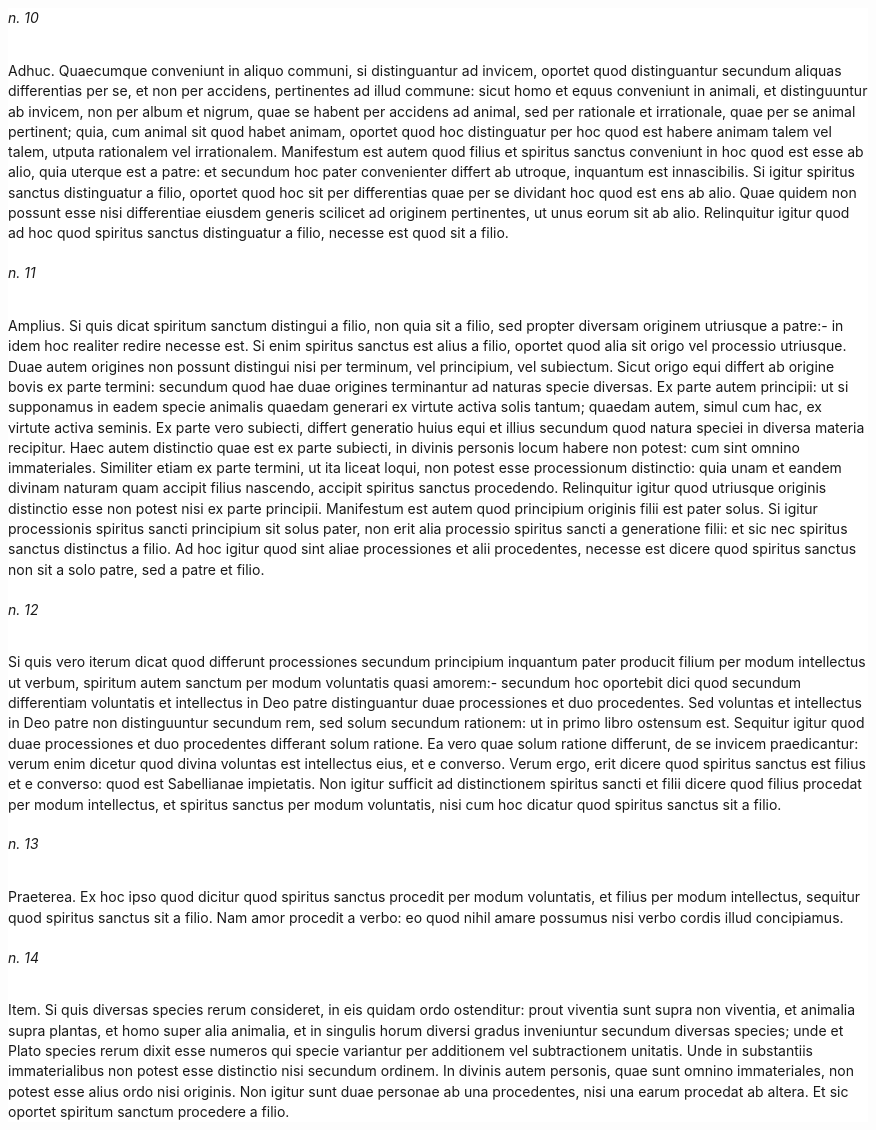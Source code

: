 ###### n. 10
Adhuc. Quaecumque conveniunt in aliquo communi, si distinguantur ad invicem, oportet quod distinguantur secundum aliquas differentias per se, et non per accidens, pertinentes ad illud commune: sicut homo et equus conveniunt in animali, et distinguuntur ab invicem, non per album et nigrum, quae se habent per accidens ad animal, sed per rationale et irrationale, quae per se animal pertinent; quia, cum animal sit quod habet animam, oportet quod hoc distinguatur per hoc quod est habere animam talem vel talem, utputa rationalem vel irrationalem. Manifestum est autem quod filius et spiritus sanctus conveniunt in hoc quod est esse ab alio, quia uterque est a patre: et secundum hoc pater convenienter differt ab utroque, inquantum est innascibilis. Si igitur spiritus sanctus distinguatur a filio, oportet quod hoc sit per differentias quae per se dividant hoc quod est ens ab alio. Quae quidem non possunt esse nisi differentiae eiusdem generis scilicet ad originem pertinentes, ut unus eorum sit ab alio. Relinquitur igitur quod ad hoc quod spiritus sanctus distinguatur a filio, necesse est quod sit a filio.

###### n. 11
Amplius. Si quis dicat spiritum sanctum distingui a filio, non quia sit a filio, sed propter diversam originem utriusque a patre:- in idem hoc realiter redire necesse est. Si enim spiritus sanctus est alius a filio, oportet quod alia sit origo vel processio utriusque. Duae autem origines non possunt distingui nisi per terminum, vel principium, vel subiectum. Sicut origo equi differt ab origine bovis ex parte termini: secundum quod hae duae origines terminantur ad naturas specie diversas. Ex parte autem principii: ut si supponamus in eadem specie animalis quaedam generari ex virtute activa solis tantum; quaedam autem, simul cum hac, ex virtute activa seminis. Ex parte vero subiecti, differt generatio huius equi et illius secundum quod natura speciei in diversa materia recipitur. Haec autem distinctio quae est ex parte subiecti, in divinis personis locum habere non potest: cum sint omnino immateriales. Similiter etiam ex parte termini, ut ita liceat loqui, non potest esse processionum distinctio: quia unam et eandem divinam naturam quam accipit filius nascendo, accipit spiritus sanctus procedendo. Relinquitur igitur quod utriusque originis distinctio esse non potest nisi ex parte principii. Manifestum est autem quod principium originis filii est pater solus. Si igitur processionis spiritus sancti principium sit solus pater, non erit alia processio spiritus sancti a generatione filii: et sic nec spiritus sanctus distinctus a filio. Ad hoc igitur quod sint aliae processiones et alii procedentes, necesse est dicere quod spiritus sanctus non sit a solo patre, sed a patre et filio.

###### n. 12
Si quis vero iterum dicat quod differunt processiones secundum principium inquantum pater producit filium per modum intellectus ut verbum, spiritum autem sanctum per modum voluntatis quasi amorem:- secundum hoc oportebit dici quod secundum differentiam voluntatis et intellectus in Deo patre distinguantur duae processiones et duo procedentes. Sed voluntas et intellectus in Deo patre non distinguuntur secundum rem, sed solum secundum rationem: ut in primo libro ostensum est. Sequitur igitur quod duae processiones et duo procedentes differant solum ratione. Ea vero quae solum ratione differunt, de se invicem praedicantur: verum enim dicetur quod divina voluntas est intellectus eius, et e converso. Verum ergo, erit dicere quod spiritus sanctus est filius et e converso: quod est Sabellianae impietatis. Non igitur sufficit ad distinctionem spiritus sancti et filii dicere quod filius procedat per modum intellectus, et spiritus sanctus per modum voluntatis, nisi cum hoc dicatur quod spiritus sanctus sit a filio.

###### n. 13
Praeterea. Ex hoc ipso quod dicitur quod spiritus sanctus procedit per modum voluntatis, et filius per modum intellectus, sequitur quod spiritus sanctus sit a filio. Nam amor procedit a verbo: eo quod nihil amare possumus nisi verbo cordis illud concipiamus.

###### n. 14
Item. Si quis diversas species rerum consideret, in eis quidam ordo ostenditur: prout viventia sunt supra non viventia, et animalia supra plantas, et homo super alia animalia, et in singulis horum diversi gradus inveniuntur secundum diversas species; unde et Plato species rerum dixit esse numeros qui specie variantur per additionem vel subtractionem unitatis. Unde in substantiis immaterialibus non potest esse distinctio nisi secundum ordinem. In divinis autem personis, quae sunt omnino immateriales, non potest esse alius ordo nisi originis. Non igitur sunt duae personae ab una procedentes, nisi una earum procedat ab altera. Et sic oportet spiritum sanctum procedere a filio.
